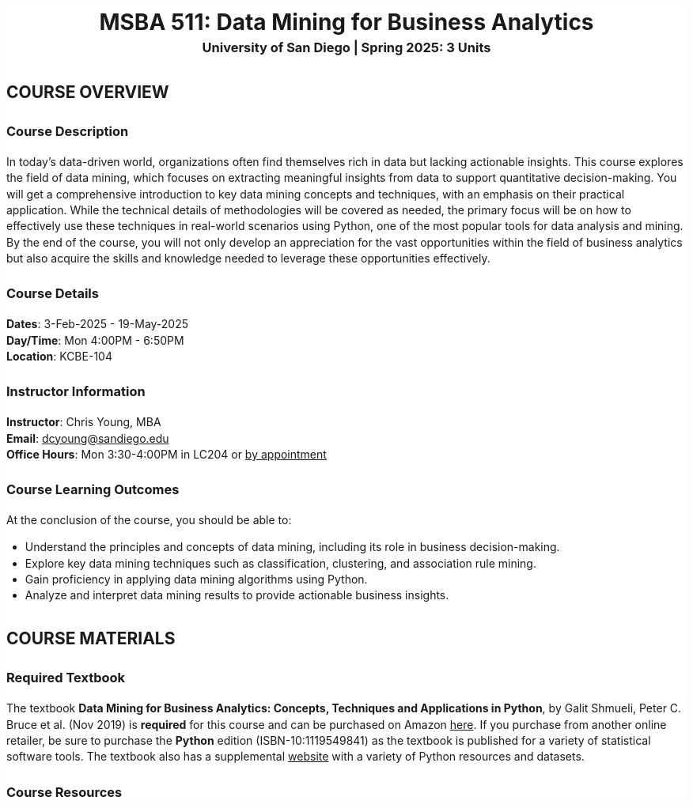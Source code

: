 <h1 style="text-align: center; margin: 0;">MSBA 511: Data Mining for Business Analytics</h1>
<h3 style="text-align: center; margin: 0;">University of San Diego | Spring 2025: 3 Units</h3>

## COURSE OVERVIEW

### Course Description
In today’s data-driven world, organizations often find themselves rich in data but lacking actionable insights. This course explores the field of data mining, which focuses on extracting meaningful insights from data to support quantitative decision-making. You will get a comprehensive introduction to key data mining concepts and techniques, with an emphasis on their practical application. While the technical details of methodologies will be covered as needed, the primary focus will be on how to effectively use these techniques in real-world scenarios using Python, one of the most popular tools for data analysis and mining. By the end of the course, you will not only develop an appreciation for the vast opportunities within the field of business analytics but also acquire the skills and knowledge needed to leverage these opportunities effectively.

### Course Details

**Dates**: 3-Feb-2025 - 19-May-2025  
**Day/Time**: Mon 4:00PM - 6:50PM  
**Location**: KCBE-104

### Instructor Information
**Instructor**: Chris Young, MBA  
**Email**: dcyoung@sandiego.edu  
**Office Hours**: Mon 3:30-4:00PM in LC204 or [by appointment](https://calendly.com/professor-cyoung/student-hours)


### Course Learning Outcomes
At the conclusion of the course, you should be able to:

- Understand the principles and concepts of data mining, including its role in business decision-making.
- Explore key data mining techniques such as classification, clustering, and association rule mining.
- Gain proficiency in applying data mining algorithms using Python.
- Analyze and interpret data mining results to provide actionable business insights.

## COURSE MATERIALS

### Required Textbook

The textbook **Data Mining for Business Analytics: Concepts, Techniques and Applications in Python**, by Galit Shmueli, Peter C. Bruce et al. (Nov 2019) is **required** for this course and can be purchased on Amazon [here](https://amzn.to/2HtRk1Y). If you purchase from another online retailer, be sure to purchase the **Python** edition (ISBN-10:1119549841) as the textbook is published for a variety of statistical software tools. The textbook also has a supplemental [website](https://www.dataminingbook.com/) with a variety of Python resources and datasets.

### Course Resources
